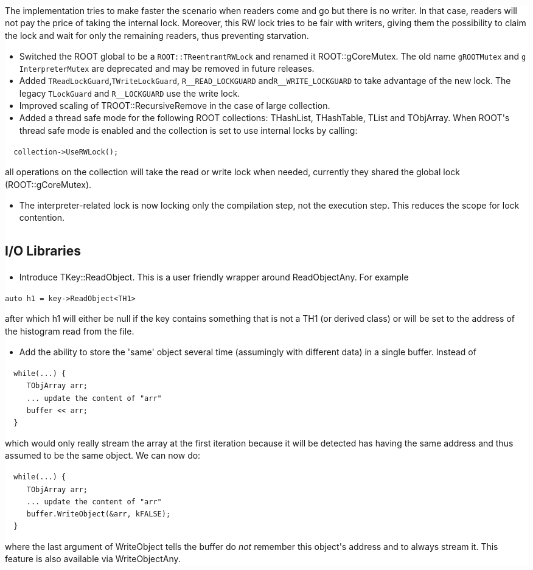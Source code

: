    The implementation tries to make faster the scenario when readers come and go but there is no writer. In that case, readers will not pay the price of taking the internal lock.
Moreover, this RW lock tries to be fair with writers, giving them the possibility to claim the lock and wait for only the remaining readers, thus preventing starvation.

- Switched the ROOT global to be a ```ROOT::TReentrantRWLock``` and renamed it ROOT::gCoreMutex.  The old name ```gROOTMutex``` and ```gInterpreterMutex``` are deprecated and may be removed in future releases.
- Added ```TReadLockGuard```,```TWriteLockGuard```, ```R__READ_LOCKGUARD``` and```R__WRITE_LOCKGUARD``` to take advantage of the new lock.  The legacy ```TLockGuard``` and ```R__LOCKGUARD``` use the write lock.
- Improved scaling of TROOT::RecursiveRemove in the case of large collection.
- Added a thread safe mode for the following ROOT collections: THashList, THashTable, TList and TObjArray.  When ROOT's thread safe mode is enabled and the collection is set to use internal locks by calling:
```
  collection->UseRWLock();
```
all operations on the collection will take the read or write lock when needed, currently they shared the global lock (ROOT::gCoreMutex).
- The interpreter-related lock is now locking only the compilation step, not the execution step. This reduces the scope for lock contention.


## I/O Libraries

- Introduce TKey::ReadObject<typeName>.  This is a user friendly wrapper around ReadObjectAny.  For example
```
auto h1 = key->ReadObject<TH1>
```
after which h1 will either be null if the key contains something that is not a TH1 (or derived class)
or will be set to the address of the histogram read from the file.
- Add the ability to store the 'same' object several time (assumingly with different data) in a single buffer.  Instead of

```
  while(...) {
     TObjArray arr;
     ... update the content of "arr"
     buffer << arr;
  }
```
which would only really stream the array at the first iteration because it will be detected has having the same address and thus assumed to be the same object.  We can now do:
```
  while(...) {
     TObjArray arr;
     ... update the content of "arr"
     buffer.WriteObject(&arr, kFALSE);
  }
```
where the last argument of WriteObject tells the buffer do *not* remember this object's address and to always stream it.  This feature is also available via WriteObjectAny.
